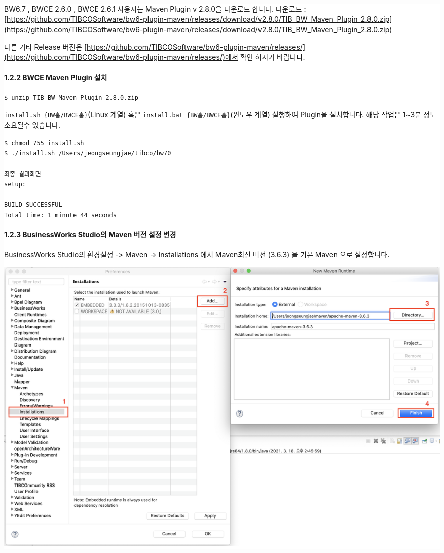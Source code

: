 BW6.7 , BWCE 2.6.0 , BWCE 2.6.1 사용자는 Maven Plugin v 2.8.0을 다운로드 합니다.
다운로드 : [https://github.com/TIBCOSoftware/bw6-plugin-maven/releases/download/v2.8.0/TIB_BW_Maven_Plugin_2.8.0.zip](https://github.com/TIBCOSoftware/bw6-plugin-maven/releases/download/v2.8.0/TIB_BW_Maven_Plugin_2.8.0.zip)

다른 기타 Release 버전은 [https://github.com/TIBCOSoftware/bw6-plugin-maven/releases/](https://github.com/TIBCOSoftware/bw6-plugin-maven/releases/)에서 확인 하시기 바랍니다.

#### 1.2.2 BWCE Maven Plugin 설치
```bash
$ unzip TIB_BW_Maven_Plugin_2.8.0.zip
```

`install.sh {BW홈/BWCE홈}`(Linux 계열) 혹은 `install.bat {BW홈/BWCE홈}`(윈도우 계열) 실행하여 Plugin을 설치합니다.
해당 작업은 1~3분 정도 소요될수 있습니다.
```bash
$ chmod 755 install.sh
$ ./install.sh /Users/jeongseungjae/tibco/bw70

최종 결과화면
setup:

BUILD SUCCESSFUL
Total time: 1 minute 44 seconds
```

#### 1.2.3 BusinessWorks Studio의 Maven 버전 설정 변경

BusinessWorks Studio의 환경설정 -> Maven -> Installations 에서 Maven최신 버전 (3.6.3) 을 기본 Maven 으로 설정합니다.

![studio_maven](./img/studio_maven.png)
